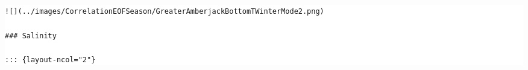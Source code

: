     ![](../images/CorrelationEOFSeason/GreaterAmberjackBottomTWinterMode2.png)

    ### Salinity

    ::: {layout-ncol="2"}
